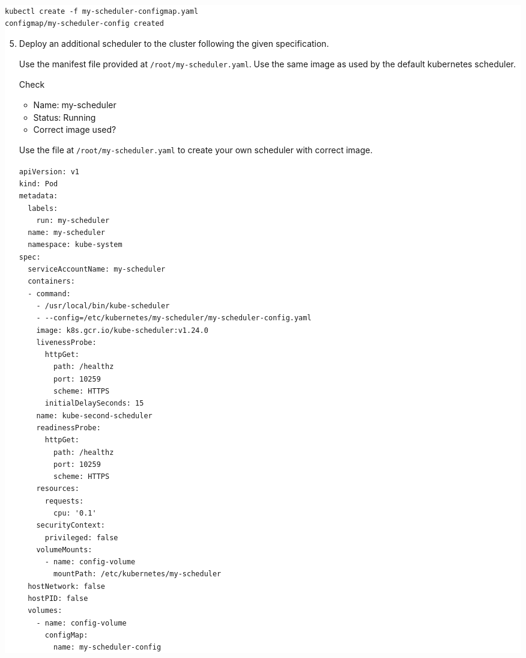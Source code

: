    ```
   kubectl create -f my-scheduler-configmap.yaml 
   configmap/my-scheduler-config created
   ```

5. Deploy an additional scheduler to the cluster following the given specification.

   Use the manifest file provided at `/root/my-scheduler.yaml`. Use the same image as used by the default kubernetes scheduler.

   Check

   - Name: my-scheduler
   - Status: Running
   - Correct image used?

   Use the file at `/root/my-scheduler.yaml` to create your own scheduler with correct image.

   ```
   apiVersion: v1
   kind: Pod
   metadata:
     labels:
       run: my-scheduler
     name: my-scheduler
     namespace: kube-system
   spec:
     serviceAccountName: my-scheduler
     containers:
     - command:
       - /usr/local/bin/kube-scheduler
       - --config=/etc/kubernetes/my-scheduler/my-scheduler-config.yaml
       image: k8s.gcr.io/kube-scheduler:v1.24.0
       livenessProbe:
         httpGet:
           path: /healthz
           port: 10259
           scheme: HTTPS
         initialDelaySeconds: 15
       name: kube-second-scheduler
       readinessProbe:
         httpGet:
           path: /healthz
           port: 10259
           scheme: HTTPS
       resources:
         requests:
           cpu: '0.1'
       securityContext:
         privileged: false
       volumeMounts:
         - name: config-volume
           mountPath: /etc/kubernetes/my-scheduler
     hostNetwork: false
     hostPID: false
     volumes:
       - name: config-volume
         configMap:
           name: my-scheduler-config
   ```

